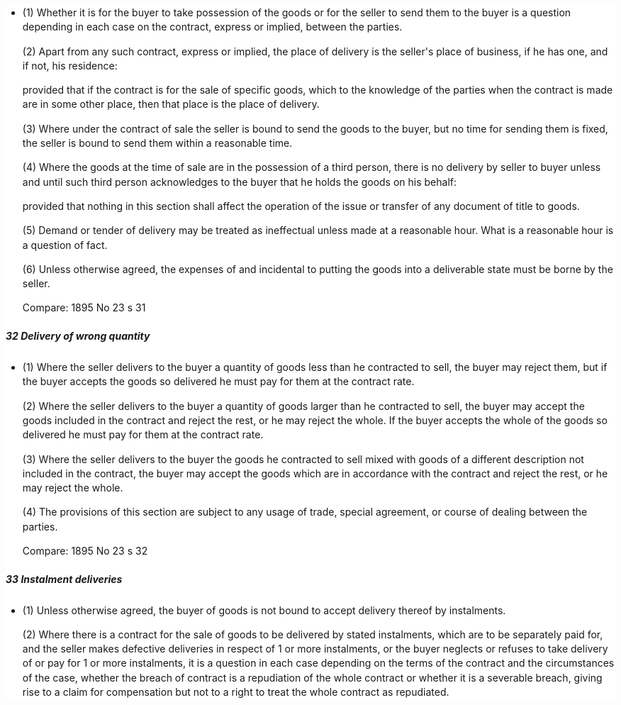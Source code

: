 *   (1) Whether it is for the buyer to take possession of the goods or for the seller to send them to the buyer is a question depending in each case on the contract, express or implied, between the parties.
    
    (2) Apart from any such contract, express or implied, the place of delivery is the seller's place of business, if he has one, and if not, his residence:
    
    provided that if the contract is for the sale of specific goods, which to the knowledge of the parties when the contract is made are in some other place, then that place is the place of delivery.
    
    (3) Where under the contract of sale the seller is bound to send the goods to the buyer, but no time for sending them is fixed, the seller is bound to send them within a reasonable time.
    
    (4) Where the goods at the time of sale are in the possession of a third person, there is no delivery by seller to buyer unless and until such third person acknowledges to the buyer that he holds the goods on his behalf:
    
    provided that nothing in this section shall affect the operation of the issue or transfer of any document of title to goods.
    
    (5) Demand or tender of delivery may be treated as ineffectual unless made at a reasonable hour. What is a reasonable hour is a question of fact.
    
    (6) Unless otherwise agreed, the expenses of and incidental to putting the goods into a deliverable state must be borne by the seller.
    
    Compare: 1895 No 23 s 31

##### 32 Delivery of wrong quantity
    
*   (1) Where the seller delivers to the buyer a quantity of goods less than he contracted to sell, the buyer may reject them, but if the buyer accepts the goods so delivered he must pay for them at the contract rate.
    
    (2) Where the seller delivers to the buyer a quantity of goods larger than he contracted to sell, the buyer may accept the goods included in the contract and reject the rest, or he may reject the whole. If the buyer accepts the whole of the goods so delivered he must pay for them at the contract rate.
    
    (3) Where the seller delivers to the buyer the goods he contracted to sell mixed with goods of a different description not included in the contract, the buyer may accept the goods which are in accordance with the contract and reject the rest, or he may reject the whole.
    
    (4) The provisions of this section are subject to any usage of trade, special agreement, or course of dealing between the parties.
    
    Compare: 1895 No 23 s 32

##### 33 Instalment deliveries
    
*   (1) Unless otherwise agreed, the buyer of goods is not bound to accept delivery thereof by instalments.
    
    (2) Where there is a contract for the sale of goods to be delivered by stated instalments, which are to be separately paid for, and the seller makes defective deliveries in respect of 1 or more instalments, or the buyer neglects or refuses to take delivery of or pay for 1 or more instalments, it is a question in each case depending on the terms of the contract and the circumstances of the case, whether the breach of contract is a repudiation of the whole contract or whether it is a severable breach, giving rise to a claim for compensation but not to a right to treat the whole contract as repudiated.
    